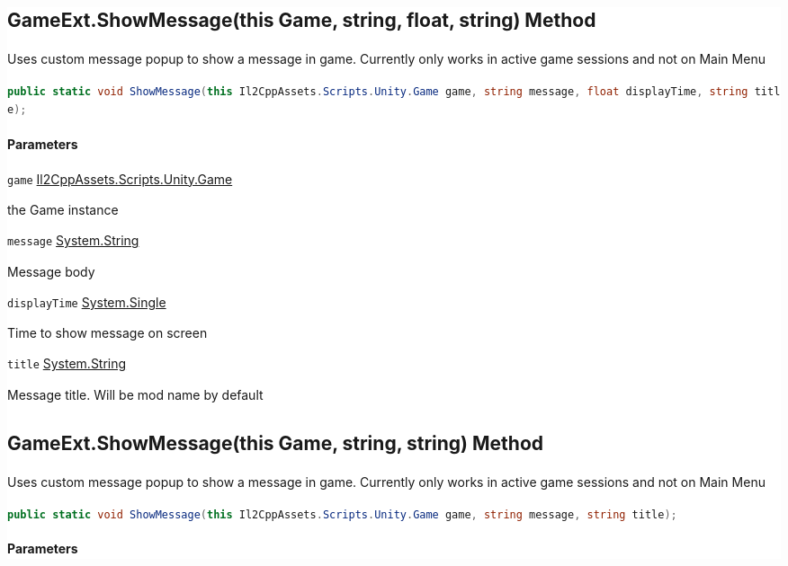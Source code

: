 <a name='BTD_Mod_Helper.Extensions.GameExt.ShowMessage(thisIl2CppAssets.Scripts.Unity.Game,string,float,string)'></a>

## GameExt.ShowMessage(this Game, string, float, string) Method

Uses custom message popup to show a message in game. Currently only works in active game sessions and not on Main Menu

```csharp
public static void ShowMessage(this Il2CppAssets.Scripts.Unity.Game game, string message, float displayTime, string title);
```
#### Parameters

<a name='BTD_Mod_Helper.Extensions.GameExt.ShowMessage(thisIl2CppAssets.Scripts.Unity.Game,string,float,string).game'></a>

`game` [Il2CppAssets.Scripts.Unity.Game](https://docs.microsoft.com/en-us/dotnet/api/Il2CppAssets.Scripts.Unity.Game 'Il2CppAssets.Scripts.Unity.Game')

the Game instance

<a name='BTD_Mod_Helper.Extensions.GameExt.ShowMessage(thisIl2CppAssets.Scripts.Unity.Game,string,float,string).message'></a>

`message` [System.String](https://docs.microsoft.com/en-us/dotnet/api/System.String 'System.String')

Message body

<a name='BTD_Mod_Helper.Extensions.GameExt.ShowMessage(thisIl2CppAssets.Scripts.Unity.Game,string,float,string).displayTime'></a>

`displayTime` [System.Single](https://docs.microsoft.com/en-us/dotnet/api/System.Single 'System.Single')

Time to show message on screen

<a name='BTD_Mod_Helper.Extensions.GameExt.ShowMessage(thisIl2CppAssets.Scripts.Unity.Game,string,float,string).title'></a>

`title` [System.String](https://docs.microsoft.com/en-us/dotnet/api/System.String 'System.String')

Message title. Will be mod name by default

<a name='BTD_Mod_Helper.Extensions.GameExt.ShowMessage(thisIl2CppAssets.Scripts.Unity.Game,string,string)'></a>

## GameExt.ShowMessage(this Game, string, string) Method

Uses custom message popup to show a message in game. Currently only works in active game sessions and not on Main Menu

```csharp
public static void ShowMessage(this Il2CppAssets.Scripts.Unity.Game game, string message, string title);
```
#### Parameters
